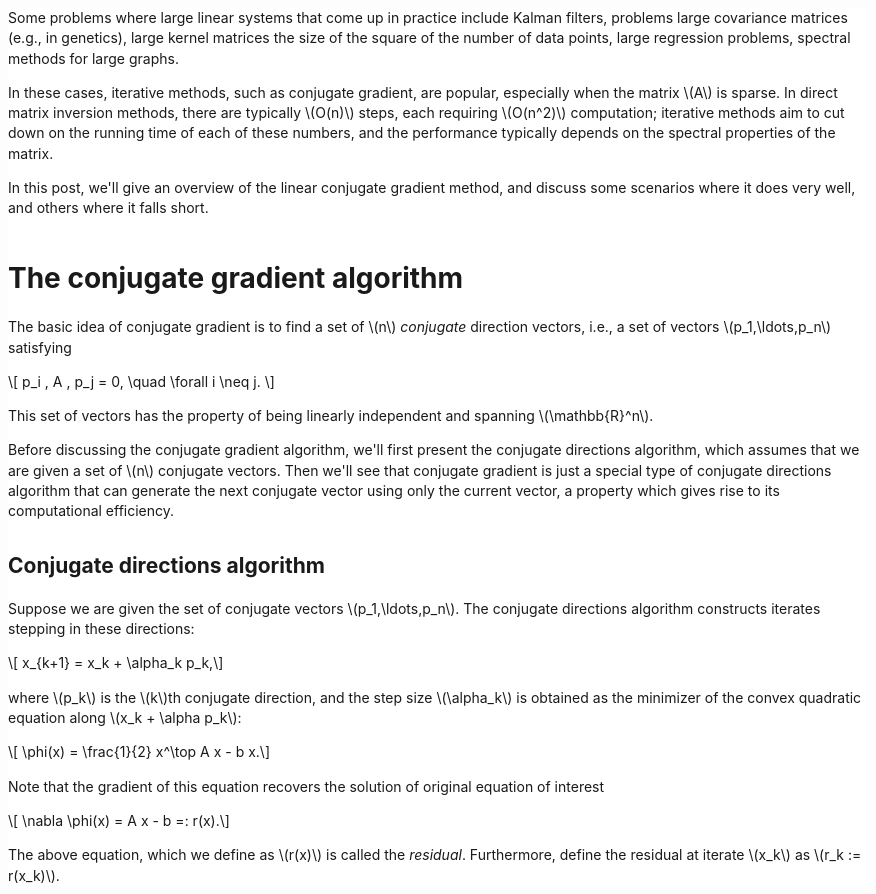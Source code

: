 Some problems where large linear systems that come up in practice include
Kalman filters,  problems large covariance matrices (e.g., in genetics),
large kernel matrices the size of the square of the number of data points,
large regression problems, spectral methods for large graphs.


In these cases, iterative methods, such as conjugate gradient, are popular,
   especially when the matrix \\(A\\) is sparse.
In direct matrix inversion methods, there are typically \\(O(n)\\) steps, each requiring
\\(O(n^2)\\) computation; iterative methods aim to cut down on the running time
of each of these numbers, and the performance typically depends on the spectral
properties of the matrix.

In this post, we'll give an overview of the linear conjugate gradient method,
and discuss some scenarios where it does very well, and others where it falls
short.

# The conjugate gradient algorithm

The basic idea of conjugate gradient is to find a set of \\(n\\)
_conjugate_ direction vectors, i.e., a set of vectors \\(p_1,\ldots,p_n\\) satisfying

\\[ p_i \, A \, p_j = 0, \quad \forall i \neq j. \\]

This set of vectors has the property of being linearly independent and spanning
\\(\mathbb{R}^n\\).

Before discussing the conjugate gradient algorithm, we'll first present the
conjugate directions algorithm, which assumes that we are given a set of \\(n\\)
conjugate vectors.
Then we'll see that conjugate gradient is just a special type of conjugate
directions algorithm that can generate the next conjugate vector using only the
current vector, a property which gives rise to its computational efficiency.


## Conjugate directions algorithm


Suppose we are given the set of conjugate vectors \\(p_1,\ldots,p_n\\).
The conjugate directions algorithm constructs iterates stepping in these
directions:

\\[ x_{k+1} = x_k + \alpha_k p_k,\\]

where \\(p_k\\) is the \\(k\\)th conjugate direction, and
the step size \\(\alpha_k\\) is obtained as the minimizer of the convex
quadratic equation along \\(x_k + \alpha p_k\\):

\\[ \phi(x) = \frac{1}{2} x^\top A x - b x.\\]

Note that the gradient of this equation recovers the solution of original equation of
interest

\\[ \nabla \phi(x) =  A x - b =: r(x).\\]

The above equation, which we define as \\(r(x)\\) is called the _residual_.
Furthermore, define the residual at iterate \\(x_k\\) as \\(r_k := r(x_k)\\).
